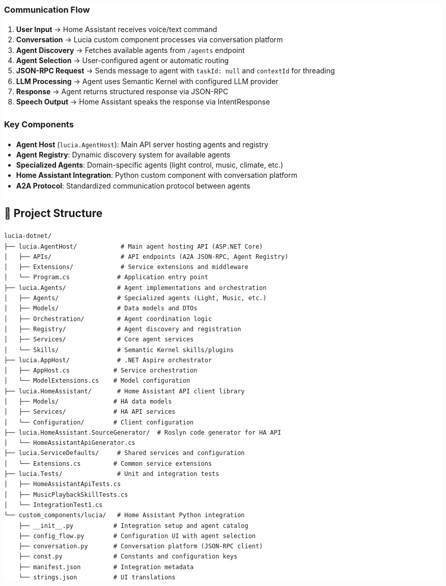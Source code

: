 ### Communication Flow

1. **User Input** → Home Assistant receives voice/text command
2. **Conversation** → Lucia custom component processes via conversation platform
3. **Agent Discovery** → Fetches available agents from `/agents` endpoint
4. **Agent Selection** → User-configured agent or automatic routing
5. **JSON-RPC Request** → Sends message to agent with `taskId: null` and `contextId` for threading
6. **LLM Processing** → Agent uses Semantic Kernel with configured LLM provider
7. **Response** → Agent returns structured response via JSON-RPC
8. **Speech Output** → Home Assistant speaks the response via IntentResponse

### Key Components

- **Agent Host** (`lucia.AgentHost`): Main API server hosting agents and registry
- **Agent Registry**: Dynamic discovery system for available agents
- **Specialized Agents**: Domain-specific agents (light control, music, climate, etc.)
- **Home Assistant Integration**: Python custom component with conversation platform
- **A2A Protocol**: Standardized communication protocol between agents

## 📁 Project Structure

```
lucia-dotnet/
├── lucia.AgentHost/            # Main agent hosting API (ASP.NET Core)
│   ├── APIs/                   # API endpoints (A2A JSON-RPC, Agent Registry)
│   ├── Extensions/             # Service extensions and middleware
│   └── Program.cs             # Application entry point
├── lucia.Agents/              # Agent implementations and orchestration
│   ├── Agents/                # Specialized agents (Light, Music, etc.)
│   ├── Models/                # Data models and DTOs
│   ├── Orchestration/         # Agent coordination logic
│   ├── Registry/              # Agent discovery and registration
│   ├── Services/              # Core agent services
│   └── Skills/                # Semantic Kernel skills/plugins
├── lucia.AppHost/             # .NET Aspire orchestrator
│   ├── AppHost.cs            # Service orchestration
│   └── ModelExtensions.cs    # Model configuration
├── lucia.HomeAssistant/       # Home Assistant API client library
│   ├── Models/               # HA data models
│   ├── Services/             # HA API services
│   └── Configuration/        # Client configuration
├── lucia.HomeAssistant.SourceGenerator/  # Roslyn code generator for HA API
│   └── HomeAssistantApiGenerator.cs
├── lucia.ServiceDefaults/     # Shared services and configuration
│   └── Extensions.cs         # Common service extensions
├── lucia.Tests/               # Unit and integration tests
│   ├── HomeAssistantApiTests.cs
│   ├── MusicPlaybackSkillTests.cs
│   └── IntegrationTest1.cs
└── custom_components/lucia/   # Home Assistant Python integration
    ├── __init__.py           # Integration setup and agent catalog
    ├── config_flow.py        # Configuration UI with agent selection
    ├── conversation.py       # Conversation platform (JSON-RPC client)
    ├── const.py              # Constants and configuration keys
    ├── manifest.json         # Integration metadata
    └── strings.json          # UI translations
```
